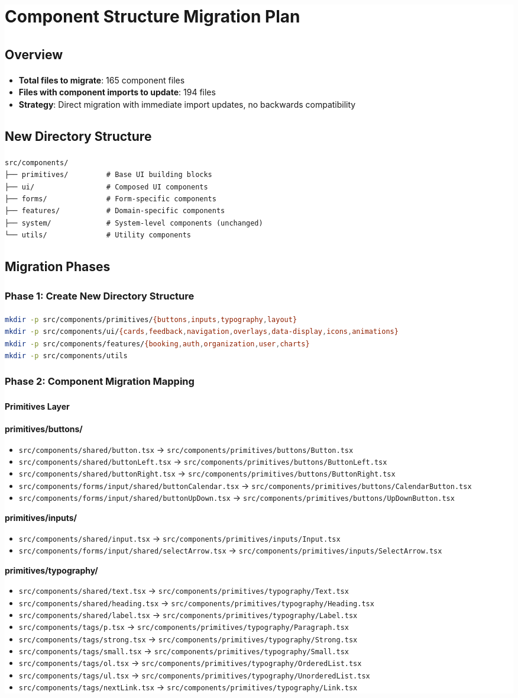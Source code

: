 # Component Structure Migration Plan

## Overview
- **Total files to migrate**: 165 component files
- **Files with component imports to update**: 194 files
- **Strategy**: Direct migration with immediate import updates, no backwards compatibility

## New Directory Structure

```
src/components/
├── primitives/         # Base UI building blocks
├── ui/                 # Composed UI components
├── forms/              # Form-specific components
├── features/           # Domain-specific components
├── system/             # System-level components (unchanged)
└── utils/              # Utility components
```

## Migration Phases

### Phase 1: Create New Directory Structure
```bash
mkdir -p src/components/primitives/{buttons,inputs,typography,layout}
mkdir -p src/components/ui/{cards,feedback,navigation,overlays,data-display,icons,animations}
mkdir -p src/components/features/{booking,auth,organization,user,charts}
mkdir -p src/components/utils
```

### Phase 2: Component Migration Mapping

#### Primitives Layer

**primitives/buttons/**
- `src/components/shared/button.tsx` → `src/components/primitives/buttons/Button.tsx`
- `src/components/shared/buttonLeft.tsx` → `src/components/primitives/buttons/ButtonLeft.tsx`
- `src/components/shared/buttonRight.tsx` → `src/components/primitives/buttons/ButtonRight.tsx`
- `src/components/forms/input/shared/buttonCalendar.tsx` → `src/components/primitives/buttons/CalendarButton.tsx`
- `src/components/forms/input/shared/buttonUpDown.tsx` → `src/components/primitives/buttons/UpDownButton.tsx`

**primitives/inputs/**
- `src/components/shared/input.tsx` → `src/components/primitives/inputs/Input.tsx`
- `src/components/forms/input/shared/selectArrow.tsx` → `src/components/primitives/inputs/SelectArrow.tsx`

**primitives/typography/**
- `src/components/shared/text.tsx` → `src/components/primitives/typography/Text.tsx`
- `src/components/shared/heading.tsx` → `src/components/primitives/typography/Heading.tsx`
- `src/components/shared/label.tsx` → `src/components/primitives/typography/Label.tsx`
- `src/components/tags/p.tsx` → `src/components/primitives/typography/Paragraph.tsx`
- `src/components/tags/strong.tsx` → `src/components/primitives/typography/Strong.tsx`
- `src/components/tags/small.tsx` → `src/components/primitives/typography/Small.tsx`
- `src/components/tags/ol.tsx` → `src/components/primitives/typography/OrderedList.tsx`
- `src/components/tags/ul.tsx` → `src/components/primitives/typography/UnorderedList.tsx`
- `src/components/tags/nextLink.tsx` → `src/components/primitives/typography/Link.tsx`
